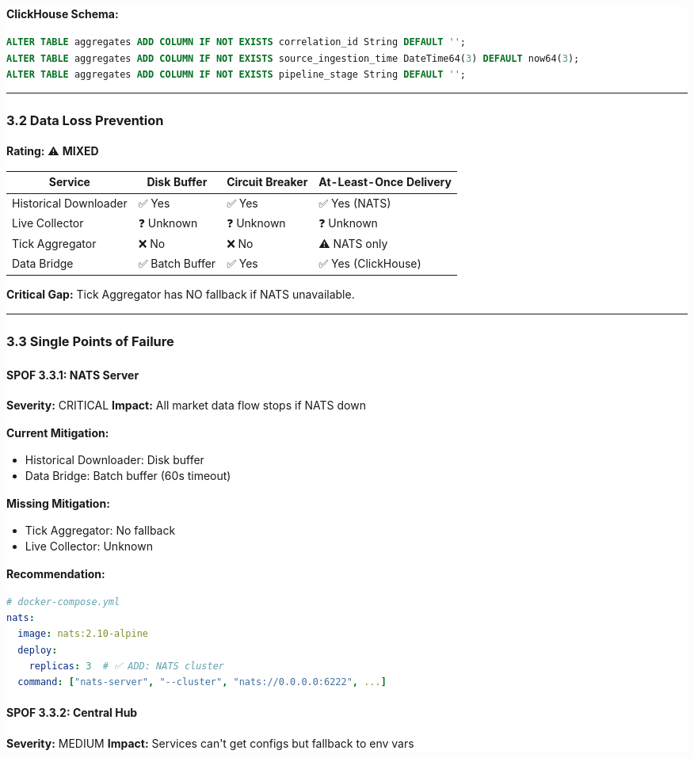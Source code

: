 **ClickHouse Schema:**
```sql
ALTER TABLE aggregates ADD COLUMN IF NOT EXISTS correlation_id String DEFAULT '';
ALTER TABLE aggregates ADD COLUMN IF NOT EXISTS source_ingestion_time DateTime64(3) DEFAULT now64(3);
ALTER TABLE aggregates ADD COLUMN IF NOT EXISTS pipeline_stage String DEFAULT '';
```

---

### 3.2 Data Loss Prevention

**Rating:** ⚠️ **MIXED**

| Service | Disk Buffer | Circuit Breaker | At-Least-Once Delivery |
|---------|-------------|-----------------|------------------------|
| Historical Downloader | ✅ Yes | ✅ Yes | ✅ Yes (NATS) |
| Live Collector | ❓ Unknown | ❓ Unknown | ❓ Unknown |
| Tick Aggregator | ❌ No | ❌ No | ⚠️ NATS only |
| Data Bridge | ✅ Batch Buffer | ✅ Yes | ✅ Yes (ClickHouse) |

**Critical Gap:** Tick Aggregator has NO fallback if NATS unavailable.

---

### 3.3 Single Points of Failure

#### SPOF 3.3.1: NATS Server
**Severity:** CRITICAL
**Impact:** All market data flow stops if NATS down

**Current Mitigation:**
- Historical Downloader: Disk buffer
- Data Bridge: Batch buffer (60s timeout)

**Missing Mitigation:**
- Tick Aggregator: No fallback
- Live Collector: Unknown

**Recommendation:**
```yaml
# docker-compose.yml
nats:
  image: nats:2.10-alpine
  deploy:
    replicas: 3  # ✅ ADD: NATS cluster
  command: ["nats-server", "--cluster", "nats://0.0.0.0:6222", ...]
```

#### SPOF 3.3.2: Central Hub
**Severity:** MEDIUM
**Impact:** Services can't get configs but fallback to env vars
